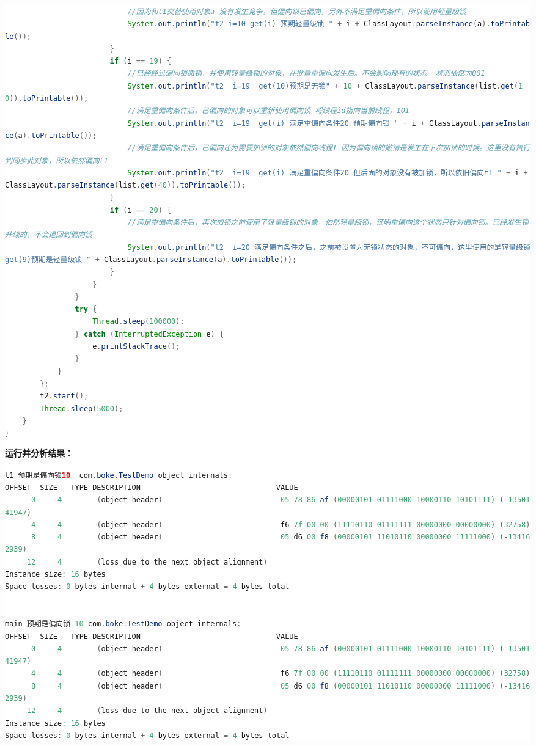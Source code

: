 ```java
                            //因为和t1交替使用对象a 没有发生竞争，但偏向锁已偏向，另外不满足重偏向条件，所以使用轻量级锁
                            System.out.println("t2 i=10 get(i) 预期轻量级锁 " + i + ClassLayout.parseInstance(a).toPrintable());
                        }
                        if (i == 19) {
                            //已经经过偏向锁撤销，并使用轻量级锁的对象，在批量重偏向发生后。不会影响现有的状态  状态依然为001
                            System.out.println("t2  i=19  get(10)预期是无锁" + 10 + ClassLayout.parseInstance(list.get(10)).toPrintable());
                            //满足重偏向条件后，已偏向的对象可以重新使用偏向锁 将线程id指向当前线程，101
                            System.out.println("t2  i=19  get(i) 满足重偏向条件20 预期偏向锁 " + i + ClassLayout.parseInstance(a).toPrintable());
                            //满足重偏向条件后，已偏向还为需要加锁的对象依然偏向线程1 因为偏向锁的撤销是发生在下次加锁的时候。这里没有执行到同步此对象，所以依然偏向t1
                            System.out.println("t2  i=19  get(i) 满足重偏向条件20 但后面的对象没有被加锁，所以依旧偏向t1 " + i + ClassLayout.parseInstance(list.get(40)).toPrintable());
                        }
                        if (i == 20) {
                            //满足重偏向条件后，再次加锁之前使用了轻量级锁的对象，依然轻量级锁，证明重偏向这个状态只针对偏向锁。已经发生锁升级的，不会退回到偏向锁
                            System.out.println("t2  i=20 满足偏向条件之后，之前被设置为无锁状态的对象，不可偏向，这里使用的是轻量级锁  get(9)预期是轻量级锁 " + ClassLayout.parseInstance(a).toPrintable());
                        }
                    }
                }
                try {
                    Thread.sleep(100000);
                } catch (InterruptedException e) {
                    e.printStackTrace();
                }
            }
        };
        t2.start();
        Thread.sleep(5000);
    }
}
```

 

**运行并分析结果：**

```java
t1 预期是偏向锁10  com.boke.TestDemo object internals:
OFFSET  SIZE   TYPE DESCRIPTION                               VALUE
      0     4        (object header)                           05 78 86 af (00000101 01111000 10000110 10101111) (-1350141947)
      4     4        (object header)                           f6 7f 00 00 (11110110 01111111 00000000 00000000) (32758)
      8     4        (object header)                           05 d6 00 f8 (00000101 11010110 00000000 11111000) (-134162939)
     12     4        (loss due to the next object alignment)
Instance size: 16 bytes
Space losses: 0 bytes internal + 4 bytes external = 4 bytes total
 
 
main 预期是偏向锁 10 com.boke.TestDemo object internals:
OFFSET  SIZE   TYPE DESCRIPTION                               VALUE
      0     4        (object header)                           05 78 86 af (00000101 01111000 10000110 10101111) (-1350141947)
      4     4        (object header)                           f6 7f 00 00 (11110110 01111111 00000000 00000000) (32758)
      8     4        (object header)                           05 d6 00 f8 (00000101 11010110 00000000 11111000) (-134162939)
     12     4        (loss due to the next object alignment)
Instance size: 16 bytes
Space losses: 0 bytes internal + 4 bytes external = 4 bytes total
```
